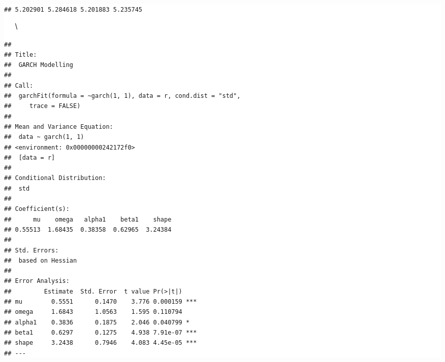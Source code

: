     ## 5.202901 5.284618 5.201883 5.235745

`   `\

    ## 
    ## Title:
    ##  GARCH Modelling 
    ## 
    ## Call:
    ##  garchFit(formula = ~garch(1, 1), data = r, cond.dist = "std", 
    ##     trace = FALSE) 
    ## 
    ## Mean and Variance Equation:
    ##  data ~ garch(1, 1)
    ## <environment: 0x00000000242172f0>
    ##  [data = r]
    ## 
    ## Conditional Distribution:
    ##  std 
    ## 
    ## Coefficient(s):
    ##      mu    omega   alpha1    beta1    shape  
    ## 0.55513  1.68435  0.38358  0.62965  3.24384  
    ## 
    ## Std. Errors:
    ##  based on Hessian 
    ## 
    ## Error Analysis:
    ##         Estimate  Std. Error  t value Pr(>|t|)    
    ## mu        0.5551      0.1470    3.776 0.000159 ***
    ## omega     1.6843      1.0563    1.595 0.110794    
    ## alpha1    0.3836      0.1875    2.046 0.040799 *  
    ## beta1     0.6297      0.1275    4.938 7.91e-07 ***
    ## shape     3.2438      0.7946    4.083 4.45e-05 ***
    ## ---